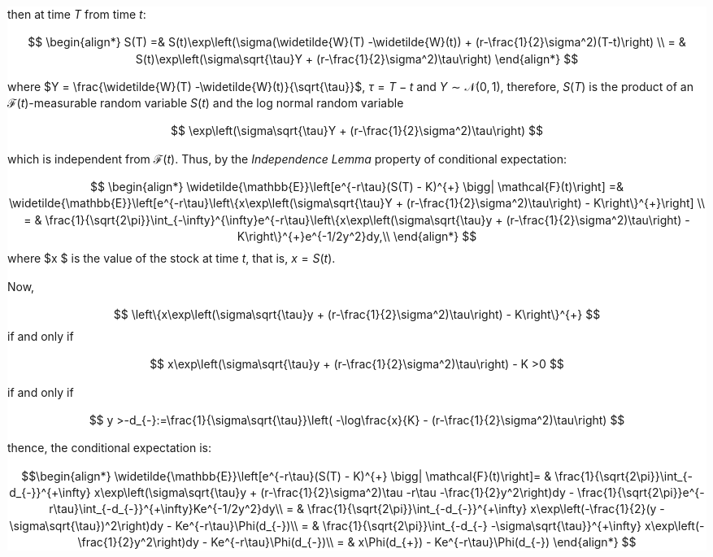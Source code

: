 then at time $T$ from time $t$:

$$
\begin{align*}
S(T) =& S(t)\exp\left(\sigma(\widetilde{W}(T) -\widetilde{W}(t)) + (r-\frac{1}{2}\sigma^2)(T-t)\right)  \\
= & S(t)\exp\left(\sigma\sqrt{\tau}Y + (r-\frac{1}{2}\sigma^2)\tau\right)
\end{align*}
$$

where $Y = \frac{\widetilde{W}(T) -\widetilde{W}(t)}{\sqrt{\tau}}$,  $\tau = T-t$ and $Y\sim \mathcal{N}(0,1)$, therefore, $S(T)$ is the product of an $\mathcal{F}(t)$-measurable random variable $S(t)$ and the log normal random variable

$$
\exp\left(\sigma\sqrt{\tau}Y + (r-\frac{1}{2}\sigma^2)\tau\right)
$$

which is independent from $\mathcal{F}(t)$. Thus, by the <em>Independence Lemma</em> property of conditional expectation:

$$
\begin{align*}
\widetilde{\mathbb{E}}\left[e^{-r\tau}(S(T) - K)^{+} \bigg| \mathcal{F}(t)\right] =& \widetilde{\mathbb{E}}\left[e^{-r\tau}\left\{x\exp\left(\sigma\sqrt{\tau}Y + (r-\frac{1}{2}\sigma^2)\tau\right) - K\right\}^{+}\right] \\
= & \frac{1}{\sqrt{2\pi}}\int_{-\infty}^{\infty}e^{-r\tau}\left\{x\exp\left(\sigma\sqrt{\tau}y + (r-\frac{1}{2}\sigma^2)\tau\right) - K\right\}^{+}e^{-1/2y^2}dy,\\
\end{align*}
$$
where $x $ is the value of the stock at time $t$, that is, $x=S(t)$.

Now, 

$$
\left\{x\exp\left(\sigma\sqrt{\tau}y + (r-\frac{1}{2}\sigma^2)\tau\right) - K\right\}^{+}
$$
if and only if

$$
x\exp\left(\sigma\sqrt{\tau}y + (r-\frac{1}{2}\sigma^2)\tau\right) - K >0
$$

if and only if

$$
y >-d_{-}:=\frac{1}{\sigma\sqrt{\tau}}\left( -\log\frac{x}{K} - (r-\frac{1}{2}\sigma^2)\tau\right)
$$

thence, the conditional expectation is:

$$\begin{align*}
\widetilde{\mathbb{E}}\left[e^{-r\tau}(S(T) - K)^{+} \bigg| \mathcal{F}(t)\right]= & \frac{1}{\sqrt{2\pi}}\int_{-d_{-}}^{+\infty} x\exp\left(\sigma\sqrt{\tau}y + (r-\frac{1}{2}\sigma^2)\tau -r\tau -\frac{1}{2}y^2\right)dy - \frac{1}{\sqrt{2\pi}}e^{-r\tau}\int_{-d_{-}}^{+\infty}Ke^{-1/2y^2}dy\\
= & \frac{1}{\sqrt{2\pi}}\int_{-d_{-}}^{+\infty} x\exp\left(-\frac{1}{2}(y -\sigma\sqrt{\tau})^2\right)dy - Ke^{-r\tau}\Phi(d_{-})\\
= & \frac{1}{\sqrt{2\pi}}\int_{-d_{-} -\sigma\sqrt{\tau}}^{+\infty} x\exp\left(-\frac{1}{2}y^2\right)dy - Ke^{-r\tau}\Phi(d_{-})\\
= & x\Phi(d_{+}) - Ke^{-r\tau}\Phi(d_{-})
\end{align*}
$$

